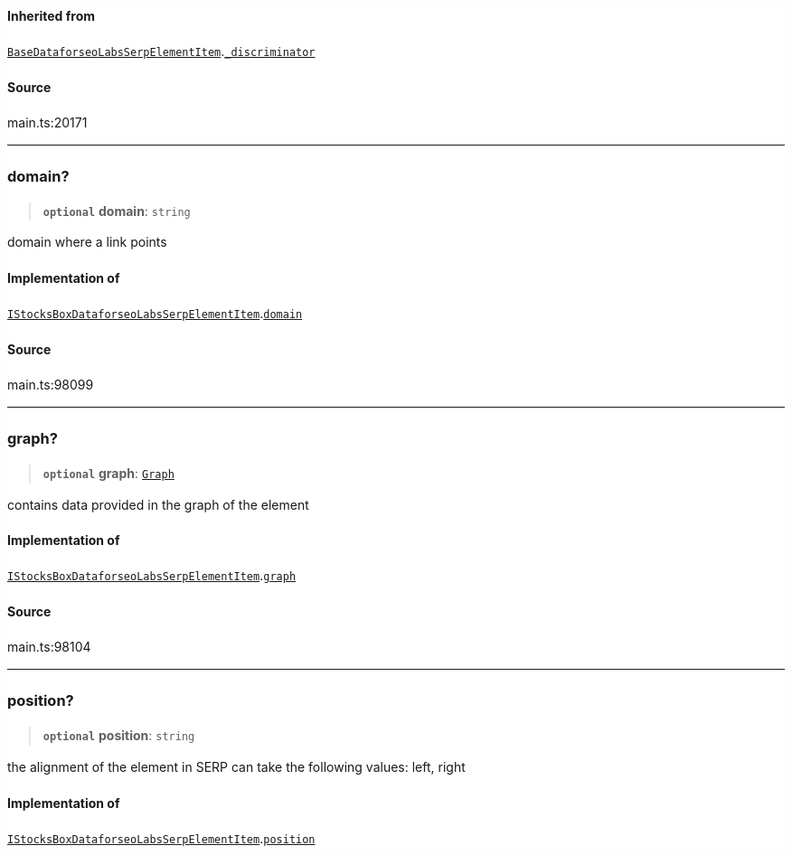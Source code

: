 #### Inherited from

[`BaseDataforseoLabsSerpElementItem`](BaseDataforseoLabsSerpElementItem.md).[`_discriminator`](BaseDataforseoLabsSerpElementItem.md#_discriminator)

#### Source

main.ts:20171

***

### domain?

> **`optional`** **domain**: `string`

domain where a link points

#### Implementation of

[`IStocksBoxDataforseoLabsSerpElementItem`](../interfaces/IStocksBoxDataforseoLabsSerpElementItem.md).[`domain`](../interfaces/IStocksBoxDataforseoLabsSerpElementItem.md#domain)

#### Source

main.ts:98099

***

### graph?

> **`optional`** **graph**: [`Graph`](Graph.md)

contains data provided in the graph of the element

#### Implementation of

[`IStocksBoxDataforseoLabsSerpElementItem`](../interfaces/IStocksBoxDataforseoLabsSerpElementItem.md).[`graph`](../interfaces/IStocksBoxDataforseoLabsSerpElementItem.md#graph)

#### Source

main.ts:98104

***

### position?

> **`optional`** **position**: `string`

the alignment of the element in SERP
can take the following values:
left, right

#### Implementation of

[`IStocksBoxDataforseoLabsSerpElementItem`](../interfaces/IStocksBoxDataforseoLabsSerpElementItem.md).[`position`](../interfaces/IStocksBoxDataforseoLabsSerpElementItem.md#position)
